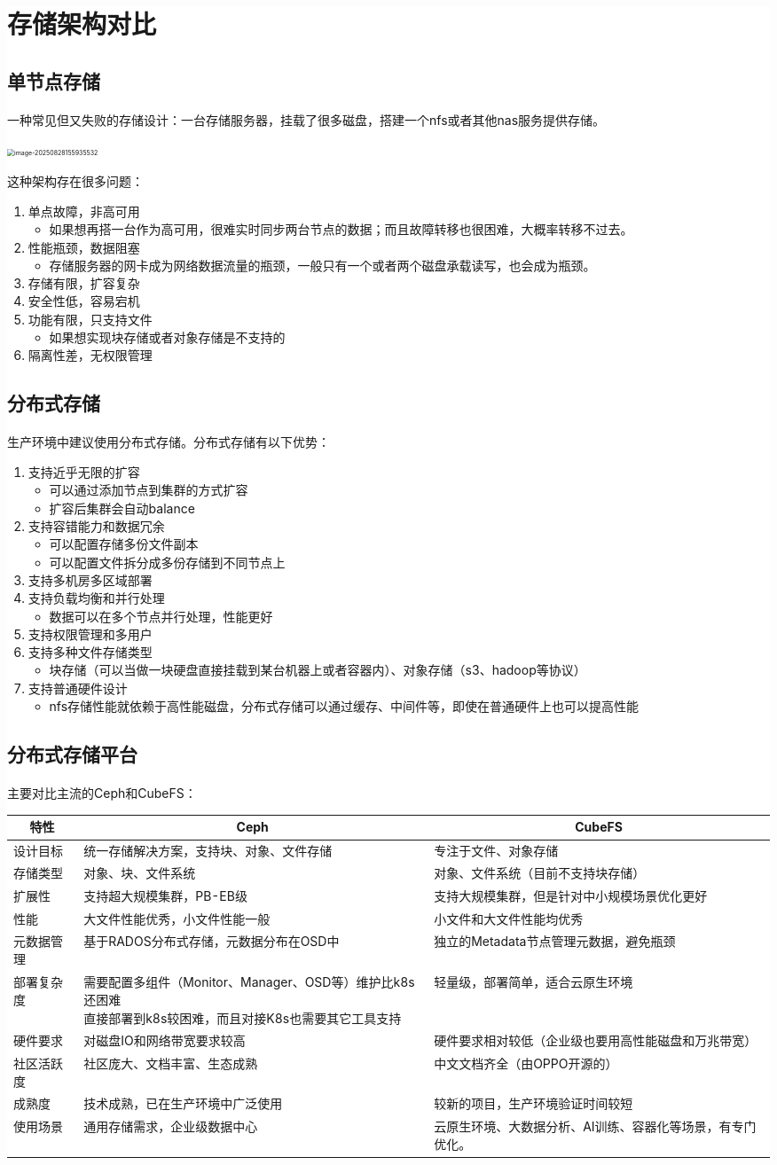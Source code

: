 # 存储架构对比

## 单节点存储

一种常见但又失败的存储设计：一台存储服务器，挂载了很多磁盘，搭建一个nfs或者其他nas服务提供存储。

<img src="https://raw.githubusercontent.com/hangx969/upload-images-md/main/202508281559728.png" alt="image-20250828155935532" style="zoom:50%;" />

这种架构存在很多问题：

1. 单点故障，非高可用
   - 如果想再搭一台作为高可用，很难实时同步两台节点的数据；而且故障转移也很困难，大概率转移不过去。
2. 性能瓶颈，数据阻塞
   - 存储服务器的网卡成为网络数据流量的瓶颈，一般只有一个或者两个磁盘承载读写，也会成为瓶颈。
3. 存储有限，扩容复杂
4. 安全性低，容易宕机
5. 功能有限，只支持文件
   - 如果想实现块存储或者对象存储是不支持的
6. 隔离性差，无权限管理

## 分布式存储

生产环境中建议使用分布式存储。分布式存储有以下优势：

1. 支持近乎无限的扩容
   - 可以通过添加节点到集群的方式扩容
   - 扩容后集群会自动balance
2. 支持容错能力和数据冗余
   - 可以配置存储多份文件副本
   - 可以配置文件拆分成多份存储到不同节点上
3. 支持多机房多区域部署
4. 支持负载均衡和并行处理
   - 数据可以在多个节点并行处理，性能更好
5. 支持权限管理和多用户
6. 支持多种文件存储类型
   - 块存储（可以当做一块硬盘直接挂载到某台机器上或者容器内）、对象存储（s3、hadoop等协议）
7. 支持普通硬件设计
   - nfs存储性能就依赖于高性能磁盘，分布式存储可以通过缓存、中间件等，即使在普通硬件上也可以提高性能

## 分布式存储平台

主要对比主流的Ceph和CubeFS：

| 特性       | Ceph                                                         | CubeFS                                                       |
| ---------- | ------------------------------------------------------------ | ------------------------------------------------------------ |
| 设计目标   | 统一存储解决方案，支持块、对象、文件存储                     | 专注于文件、对象存储                                         |
| 存储类型   | 对象、块、文件系统                                           | 对象、文件系统（目前不支持块存储）                           |
| 扩展性     | 支持超大规模集群，PB-EB级                                    | 支持大规模集群，但是针对中小规模场景优化更好                 |
| 性能       | 大文件性能优秀，小文件性能一般                               | 小文件和大文件性能均优秀                                     |
| 元数据管理 | 基于RADOS分布式存储，元数据分布在OSD中                       | 独立的Metadata节点管理元数据，避免瓶颈                       |
| 部署复杂度 | 需要配置多组件（Monitor、Manager、OSD等）维护比k8s还困难<br />直接部署到k8s较困难，而且对接K8s也需要其它工具支持 | 轻量级，部署简单，适合云原生环境                             |
| 硬件要求   | 对磁盘IO和网络带宽要求较高                                   | 硬件要求相对较低（企业级也要用高性能磁盘和万兆带宽）         |
| 社区活跃度 | 社区庞大、文档丰富、生态成熟                                 | 中文文档齐全（由OPPO开源的）                                 |
| 成熟度     | 技术成熟，已在生产环境中广泛使用                             | 较新的项目，生产环境验证时间较短                             |
| 使用场景   | 通用存储需求，企业级数据中心                                 | 云原生环境、大数据分析、AI训练、容器化等场景，有专门优化。   |